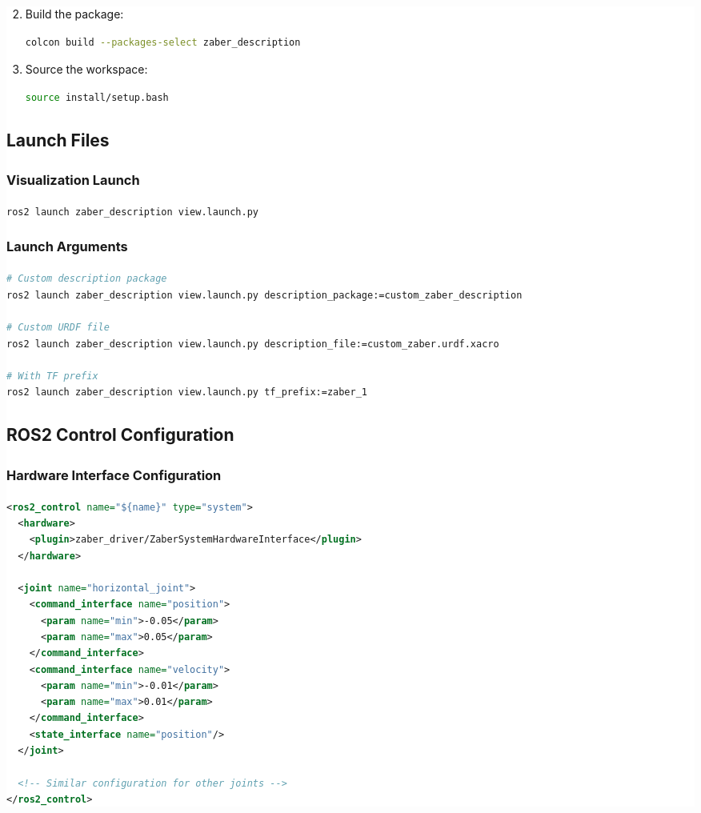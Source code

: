 2. Build the package:

    ```bash
    colcon build --packages-select zaber_description
    ```

3. Source the workspace:

    ```bash
    source install/setup.bash
    ```

## Launch Files

### Visualization Launch

```bash
ros2 launch zaber_description view.launch.py
```

### Launch Arguments

```bash
# Custom description package
ros2 launch zaber_description view.launch.py description_package:=custom_zaber_description

# Custom URDF file
ros2 launch zaber_description view.launch.py description_file:=custom_zaber.urdf.xacro

# With TF prefix
ros2 launch zaber_description view.launch.py tf_prefix:=zaber_1
```

## ROS2 Control Configuration

### Hardware Interface Configuration

```xml
<ros2_control name="${name}" type="system">
  <hardware>
    <plugin>zaber_driver/ZaberSystemHardwareInterface</plugin>
  </hardware>

  <joint name="horizontal_joint">
    <command_interface name="position">
      <param name="min">-0.05</param>
      <param name="max">0.05</param>
    </command_interface>
    <command_interface name="velocity">
      <param name="min">-0.01</param>
      <param name="max">0.01</param>
    </command_interface>
    <state_interface name="position"/>
  </joint>

  <!-- Similar configuration for other joints -->
</ros2_control>
```
